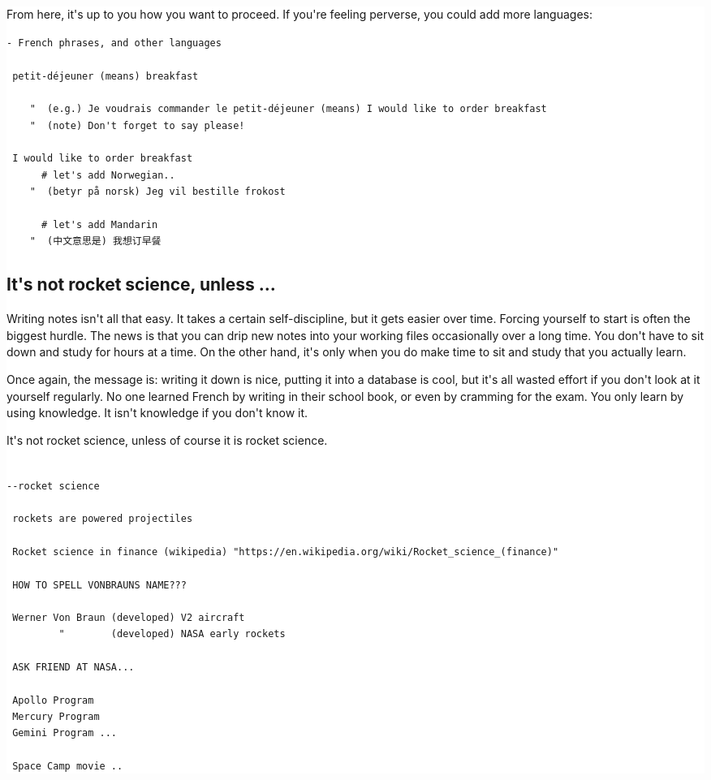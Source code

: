 From here, it's up to you how you want to proceed. If you're feeling perverse, you could add
more languages:

```
- French phrases, and other languages

 petit-déjeuner (means) breakfast

    "  (e.g.) Je voudrais commander le petit-déjeuner (means) I would like to order breakfast
    "  (note) Don't forget to say please!

 I would like to order breakfast
      # let's add Norwegian..
    "  (betyr på norsk) Jeg vil bestille frokost

      # let's add Mandarin
    "  (中文意思是) 我想订早餐

```



## It's not rocket science, unless ...

Writing notes isn't all that easy. It takes a certain self-discipline, but it gets easier over time.
Forcing yourself to start is often the biggest hurdle. The news is that you can drip new notes into your
working files occasionally over a long time. You don't have to sit down and study for hours at a time.
On the other hand, it's only when you do make time to sit and study that you actually learn.

Once again, the message is: writing it down is nice, putting it into a database is cool, but it's all
wasted effort if you don't look at it yourself regularly. No one learned French by writing in their school
book, or even by cramming for the exam. You only learn by using knowledge. It isn't knowledge if you don't know it.

It's not rocket science, unless of course it is rocket science.
```

--rocket science

 rockets are powered projectiles

 Rocket science in finance (wikipedia) "https://en.wikipedia.org/wiki/Rocket_science_(finance)"

 HOW TO SPELL VONBRAUNS NAME???

 Werner Von Braun (developed) V2 aircraft
         "        (developed) NASA early rockets

 ASK FRIEND AT NASA...

 Apollo Program
 Mercury Program
 Gemini Program ...

 Space Camp movie ..

```
